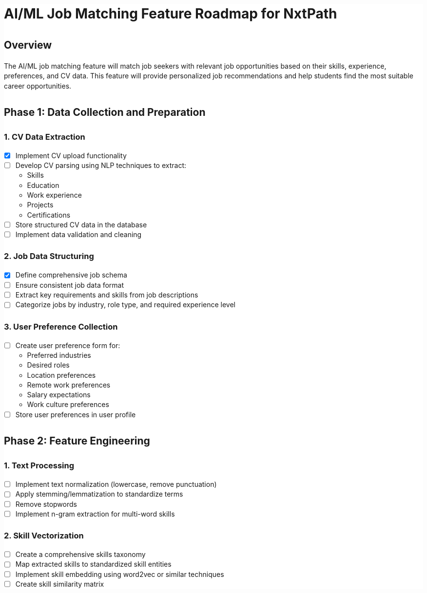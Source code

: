 # AI/ML Job Matching Feature Roadmap for NxtPath

## Overview
The AI/ML job matching feature will match job seekers with relevant job opportunities based on their skills, experience, preferences, and CV data. This feature will provide personalized job recommendations and help students find the most suitable career opportunities.

## Phase 1: Data Collection and Preparation

### 1. CV Data Extraction
- [x] Implement CV upload functionality
- [ ] Develop CV parsing using NLP techniques to extract:
  - Skills
  - Education
  - Work experience
  - Projects
  - Certifications
- [ ] Store structured CV data in the database
- [ ] Implement data validation and cleaning

### 2. Job Data Structuring
- [x] Define comprehensive job schema
- [ ] Ensure consistent job data format
- [ ] Extract key requirements and skills from job descriptions
- [ ] Categorize jobs by industry, role type, and required experience level

### 3. User Preference Collection
- [ ] Create user preference form for:
  - Preferred industries
  - Desired roles
  - Location preferences
  - Remote work preferences
  - Salary expectations
  - Work culture preferences
- [ ] Store user preferences in user profile

## Phase 2: Feature Engineering

### 1. Text Processing
- [ ] Implement text normalization (lowercase, remove punctuation)
- [ ] Apply stemming/lemmatization to standardize terms
- [ ] Remove stopwords
- [ ] Implement n-gram extraction for multi-word skills

### 2. Skill Vectorization
- [ ] Create a comprehensive skills taxonomy
- [ ] Map extracted skills to standardized skill entities
- [ ] Implement skill embedding using word2vec or similar techniques
- [ ] Create skill similarity matrix
